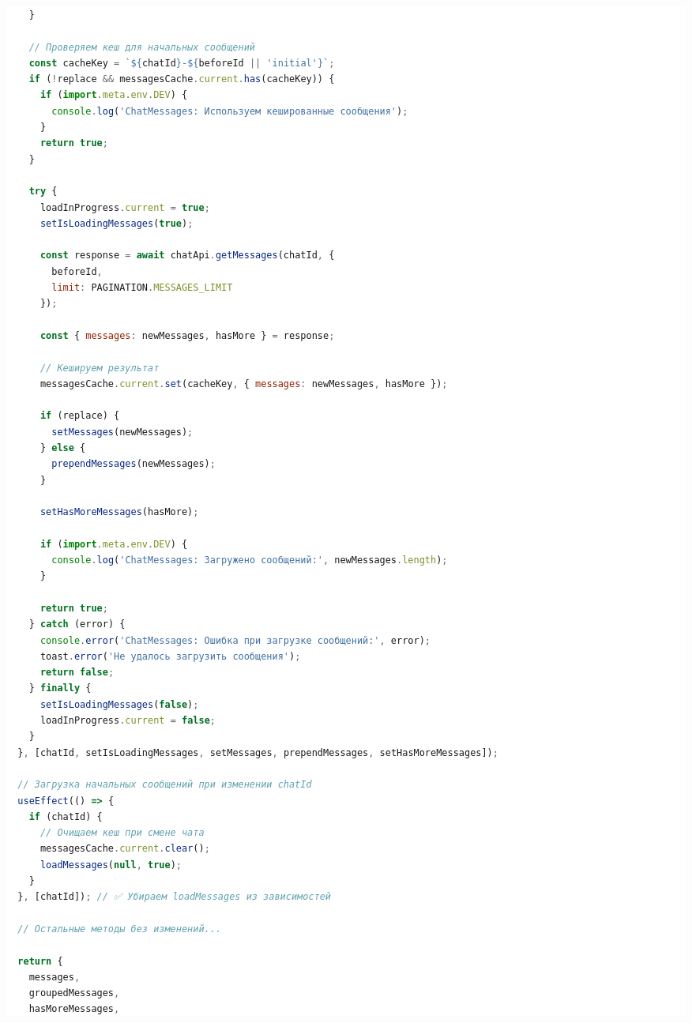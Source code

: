 ```javascript
    }
    
    // Проверяем кеш для начальных сообщений
    const cacheKey = `${chatId}-${beforeId || 'initial'}`;
    if (!replace && messagesCache.current.has(cacheKey)) {
      if (import.meta.env.DEV) {
        console.log('ChatMessages: Используем кешированные сообщения');
      }
      return true;
    }
    
    try {
      loadInProgress.current = true;
      setIsLoadingMessages(true);
      
      const response = await chatApi.getMessages(chatId, {
        beforeId,
        limit: PAGINATION.MESSAGES_LIMIT
      });
      
      const { messages: newMessages, hasMore } = response;
      
      // Кешируем результат
      messagesCache.current.set(cacheKey, { messages: newMessages, hasMore });
      
      if (replace) {
        setMessages(newMessages);
      } else {
        prependMessages(newMessages);
      }
      
      setHasMoreMessages(hasMore);
      
      if (import.meta.env.DEV) {
        console.log('ChatMessages: Загружено сообщений:', newMessages.length);
      }
      
      return true;
    } catch (error) {
      console.error('ChatMessages: Ошибка при загрузке сообщений:', error);
      toast.error('Не удалось загрузить сообщения');
      return false;
    } finally {
      setIsLoadingMessages(false);
      loadInProgress.current = false;
    }
  }, [chatId, setIsLoadingMessages, setMessages, prependMessages, setHasMoreMessages]);

  // Загрузка начальных сообщений при изменении chatId
  useEffect(() => {
    if (chatId) {
      // Очищаем кеш при смене чата
      messagesCache.current.clear();
      loadMessages(null, true);
    }
  }, [chatId]); // ✅ Убираем loadMessages из зависимостей

  // Остальные методы без изменений...
  
  return {
    messages,
    groupedMessages,
    hasMoreMessages,
```